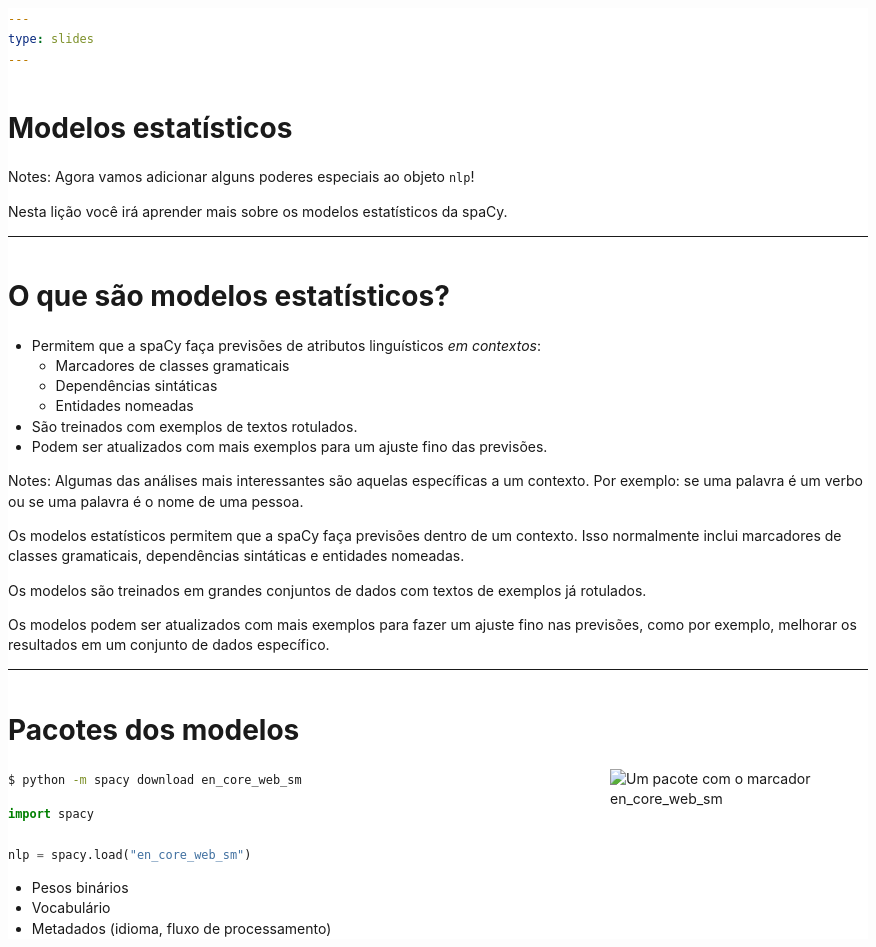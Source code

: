 ```yaml
---
type: slides
---
```


# Modelos estatísticos

Notes: Agora vamos adicionar alguns poderes especiais ao objeto `nlp`!

Nesta lição você irá aprender mais sobre os modelos estatísticos da spaCy.

---

# O que são modelos estatísticos?

- Permitem que a spaCy faça previsões de atributos linguísticos _em contextos_:
  - Marcadores de classes gramaticais
  - Dependências sintáticas
  - Entidades nomeadas
- São treinados com exemplos de textos rotulados.
- Podem ser atualizados com mais exemplos para um ajuste fino das previsões.

Notes: Algumas das análises mais interessantes são aquelas específicas a um contexto. Por exemplo: se uma palavra é um verbo ou se uma palavra é o nome de uma pessoa.

Os modelos estatísticos permitem que a spaCy faça previsões dentro de um contexto. Isso normalmente inclui marcadores de classes gramaticais, dependências sintáticas e entidades nomeadas.

Os modelos são treinados em grandes conjuntos de dados com textos de exemplos já rotulados.

Os modelos podem ser atualizados com mais exemplos para fazer um ajuste fino nas previsões, como por exemplo, melhorar os resultados em um conjunto de dados específico.

---

# Pacotes dos modelos

<img src="/package.png" alt="Um pacote com o marcador en_core_web_sm" width="30%" align="right" />

```bash
$ python -m spacy download en_core_web_sm
```

```python
import spacy

nlp = spacy.load("en_core_web_sm")
```

- Pesos binários
- Vocabulário
- Metadados (idioma, fluxo de processamento)
